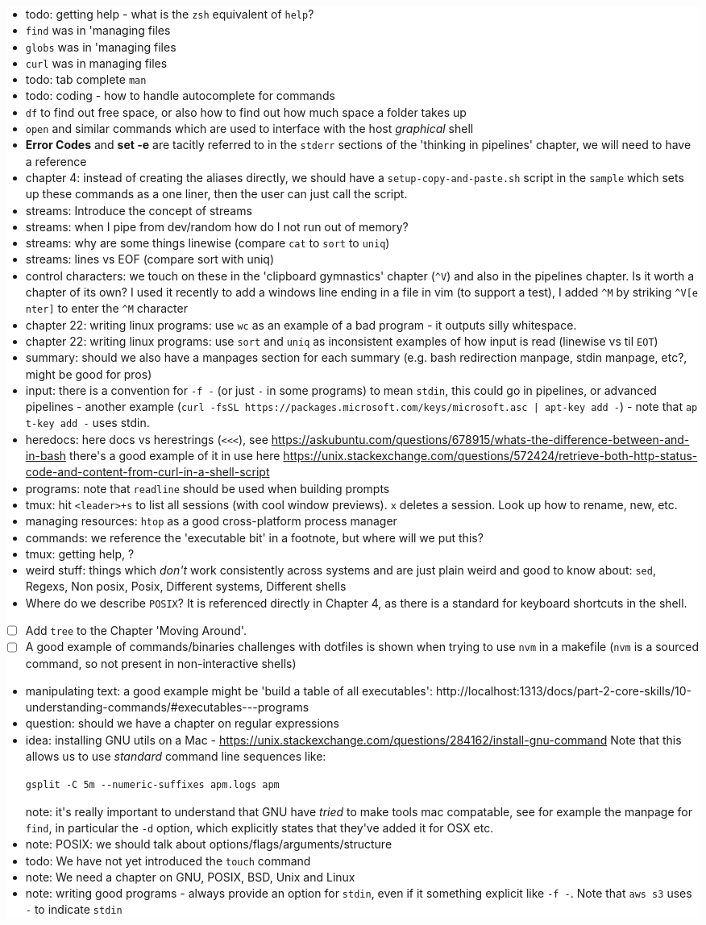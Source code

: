 - todo: getting help - what is the `zsh` equivalent of `help`?
- `find` was in 'managing files
- `globs` was in 'managing files
- `curl` was in managing files
- todo: tab complete `man`
- todo: coding - how to handle autocomplete for commands
- `df` to find out free space, or also how to find out how much space a folder takes up
- `open` and similar commands which are used to interface with the host _graphical_ shell
- **Error Codes** and **set -e** are tacitly referred to in the `stderr` sections of the 'thinking in pipelines' chapter, we will need to have a reference
- chapter 4: instead of creating the aliases directly, we should have a `setup-copy-and-paste.sh` script in the `sample` which sets up these commands as a one liner, then the user can just call the script.
- streams: Introduce the concept of streams
- streams: when I pipe from dev/random how do I not run out of memory?
- streams: why are some things linewise (compare `cat` to `sort` to `uniq`)
- streams: lines vs EOF (compare sort with uniq)
- control characters: we touch on these in the 'clipboard gymnastics' chapter (`^V`) and also in the pipelines chapter. Is it worth a chapter of its own? I used it recently to add a windows line ending in a file in vim (to support a test), I added `^M` by striking `^V[enter]` to enter the `^M` character
- chapter 22: writing linux programs: use `wc` as an example of a bad program - it outputs silly whitespace.
- chapter 22: writing linux programs: use `sort` and `uniq` as inconsistent examples of how input is read (linewise vs til `EOT`)
- summary: should we also have a manpages section for each summary (e.g. bash redirection manpage, stdin manpage, etc?, might be good for pros)
- input: there is a convention for `-f -` (or just `-` in some programs) to mean `stdin`, this could go in pipelines, or advanced pipelines - another example (`curl -fsSL https://packages.microsoft.com/keys/microsoft.asc | apt-key add -`) - note that `apt-key add -` uses stdin.
- heredocs: here docs vs herestrings (`<<<`), see https://askubuntu.com/questions/678915/whats-the-difference-between-and-in-bash there's a good example of it in use here https://unix.stackexchange.com/questions/572424/retrieve-both-http-status-code-and-content-from-curl-in-a-shell-script
- programs: note that `readline` should be used when building prompts
- tmux: hit `<leader>+s` to list all sessions (with cool window previews). `x` deletes a session. Look up how to rename, new, etc.
- managing resources: `htop` as a good cross-platform process manager
- commands: we reference the 'executable bit' in a footnote, but where will we put this?
- tmux: getting help, <leader>?
- weird stuff: things which _don't_ work consistently across systems and are just plain weird and good to know about: `sed`, Regexs, Non posix, Posix, Different systems, Different shells
- Where do we describe `POSIX`? It is referenced directly in Chapter 4, as there is a standard for keyboard shortcuts in the shell.
- [ ] Add `tree` to the Chapter 'Moving Around'.
- [ ] A good example of commands/binaries challenges with dotfiles is shown when trying to use `nvm` in a makefile (`nvm` is a sourced command, so not present in non-interactive shells)
- manipulating text: a good example might be 'build a table of all executables': http://localhost:1313/docs/part-2-core-skills/10-understanding-commands/#executables---programs
- question: should we have a chapter on regular expressions
- idea: installing GNU utils on a Mac - https://unix.stackexchange.com/questions/284162/install-gnu-command
  Note that this allows us to use _standard_ command line sequences like:
  ```
  gsplit -C 5m --numeric-suffixes apm.logs apm
  ```
  note: it's really important to understand that GNU have *tried* to make tools mac compatable, see for example the manpage for `find`, in particular the `-d` option, which explicitly states that they've added it for OSX etc.
- note: POSIX: we should talk about options/flags/arguments/structure
- todo: We have not yet introduced the `touch` command
- note: We need a chapter on GNU, POSIX, BSD, Unix and Linux
- note: writing good programs - always provide an option for `stdin`, even if it something explicit like `-f -`. Note that `aws s3` uses `-` to indicate `stdin`